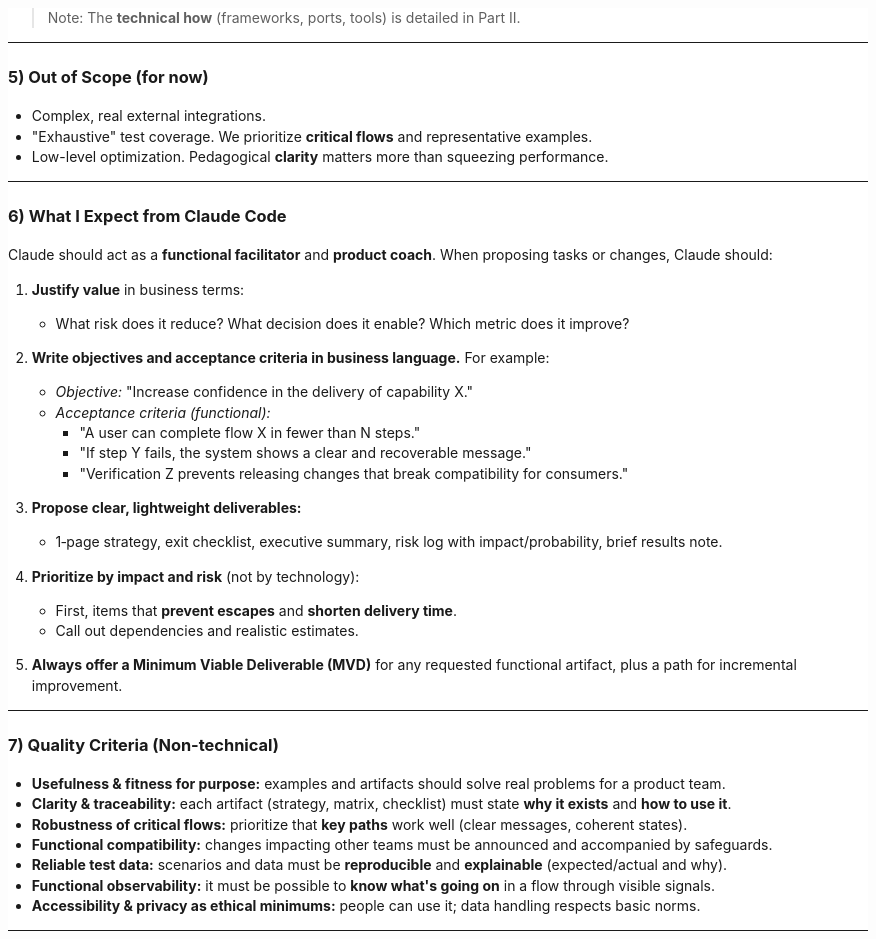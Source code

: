 > Note: The **technical how** (frameworks, ports, tools) is detailed in Part II.

---

### 5) Out of Scope (for now)
- Complex, real external integrations.
- "Exhaustive" test coverage. We prioritize **critical flows** and representative examples.
- Low-level optimization. Pedagogical **clarity** matters more than squeezing performance.

---

### 6) What I Expect from Claude Code
Claude should act as a **functional facilitator** and **product coach**. When proposing tasks or changes, Claude should:

1) **Justify value** in business terms:  
   - What risk does it reduce? What decision does it enable? Which metric does it improve?

2) **Write objectives and acceptance criteria in business language.** For example:  
   - *Objective:* "Increase confidence in the delivery of capability X."  
   - *Acceptance criteria (functional):*  
     - "A user can complete flow X in fewer than N steps."  
     - "If step Y fails, the system shows a clear and recoverable message."  
     - "Verification Z prevents releasing changes that break compatibility for consumers."

3) **Propose clear, lightweight deliverables:**  
   - 1‑page strategy, exit checklist, executive summary, risk log with impact/probability, brief results note.

4) **Prioritize by impact and risk** (not by technology):  
   - First, items that **prevent escapes** and **shorten delivery time**.  
   - Call out dependencies and realistic estimates.

5) **Always offer a Minimum Viable Deliverable (MVD)** for any requested functional artifact, plus a path for incremental improvement.

---

### 7) Quality Criteria (Non-technical)
- **Usefulness & fitness for purpose:** examples and artifacts should solve real problems for a product team.
- **Clarity & traceability:** each artifact (strategy, matrix, checklist) must state **why it exists** and **how to use it**.
- **Robustness of critical flows:** prioritize that **key paths** work well (clear messages, coherent states).
- **Functional compatibility:** changes impacting other teams must be announced and accompanied by safeguards.
- **Reliable test data:** scenarios and data must be **reproducible** and **explainable** (expected/actual and why).
- **Functional observability:** it must be possible to **know what's going on** in a flow through visible signals.
- **Accessibility & privacy as ethical minimums:** people can use it; data handling respects basic norms.

---